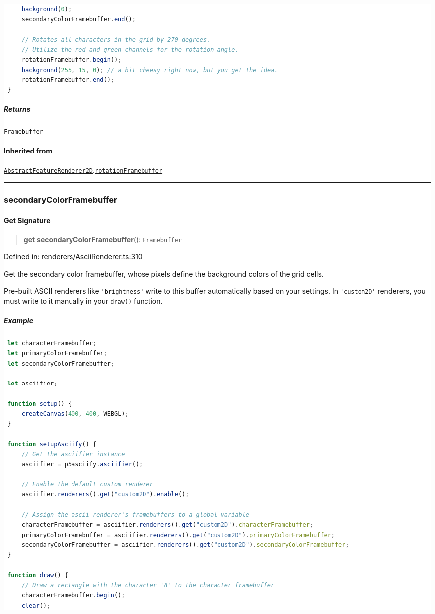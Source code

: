 ```javascript
     background(0);
     secondaryColorFramebuffer.end();

     // Rotates all characters in the grid by 270 degrees. 
     // Utilize the red and green channels for the rotation angle.
     rotationFramebuffer.begin();
     background(255, 15, 0); // a bit cheesy right now, but you get the idea.
     rotationFramebuffer.end();
 }
```

##### Returns

`Framebuffer`

#### Inherited from

[`AbstractFeatureRenderer2D`](AbstractFeatureRenderer2D.md).[`rotationFramebuffer`](AbstractFeatureRenderer2D.md#rotationframebuffer)

***

### secondaryColorFramebuffer

#### Get Signature

> **get** **secondaryColorFramebuffer**(): `Framebuffer`

Defined in: [renderers/AsciiRenderer.ts:310](https://github.com/humanbydefinition/p5.asciify/blob/9bc9e13422f8092690e25d564658494cfe17130e/src/lib/renderers/AsciiRenderer.ts#L310)

Get the secondary color framebuffer, whose pixels define the background colors of the grid cells.

Pre-built ASCII renderers like `'brightness'` write to this buffer automatically based on your settings. 
In `'custom2D'` renderers, you must write to it manually in your `draw()` function.

##### Example

```javascript
 let characterFramebuffer;
 let primaryColorFramebuffer;
 let secondaryColorFramebuffer;

 let asciifier;

 function setup() {
     createCanvas(400, 400, WEBGL);
 }

 function setupAsciify() {
     // Get the asciifier instance
     asciifier = p5asciify.asciifier();

     // Enable the default custom renderer
     asciifier.renderers().get("custom2D").enable();
     
     // Assign the ascii renderer's framebuffers to a global variable
     characterFramebuffer = asciifier.renderers().get("custom2D").characterFramebuffer;
     primaryColorFramebuffer = asciifier.renderers().get("custom2D").primaryColorFramebuffer;
     secondaryColorFramebuffer = asciifier.renderers().get("custom2D").secondaryColorFramebuffer;
 }

 function draw() {
     // Draw a rectangle with the character 'A' to the character framebuffer
     characterFramebuffer.begin();
     clear();
```
